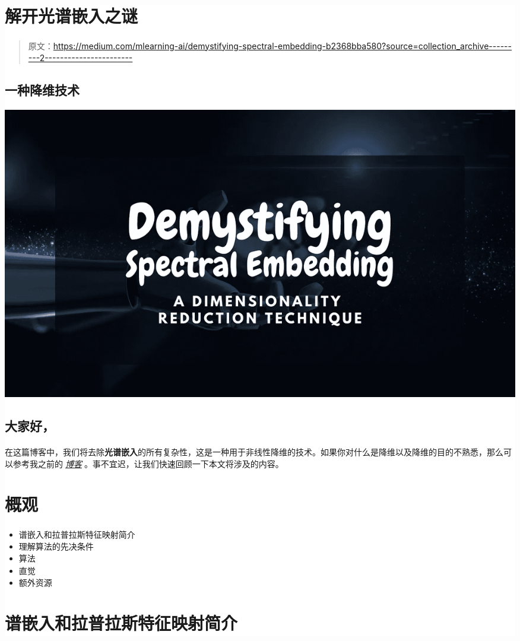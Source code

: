 # 解开光谱嵌入之谜

> 原文：<https://medium.com/mlearning-ai/demystifying-spectral-embedding-b2368bba580?source=collection_archive---------2----------------------->

## 一种降维技术

![](img/b0e60713f149e17790cd1ab7c135728d.png)

## 大家好，

在这篇博客中，我们将去除**光谱嵌入**的所有复杂性，这是一种用于非线性降维的技术。如果你对什么是降维以及降维的目的不熟悉，那么可以参考我之前的 [*博客*](https://elemento.medium.com/dimensionality-reduction-c4727ad078e6) 。事不宜迟，让我们快速回顾一下本文将涉及的内容。

# 概观

*   谱嵌入和拉普拉斯特征映射简介
*   理解算法的先决条件
*   算法
*   直觉
*   额外资源

# 谱嵌入和拉普拉斯特征映射简介
